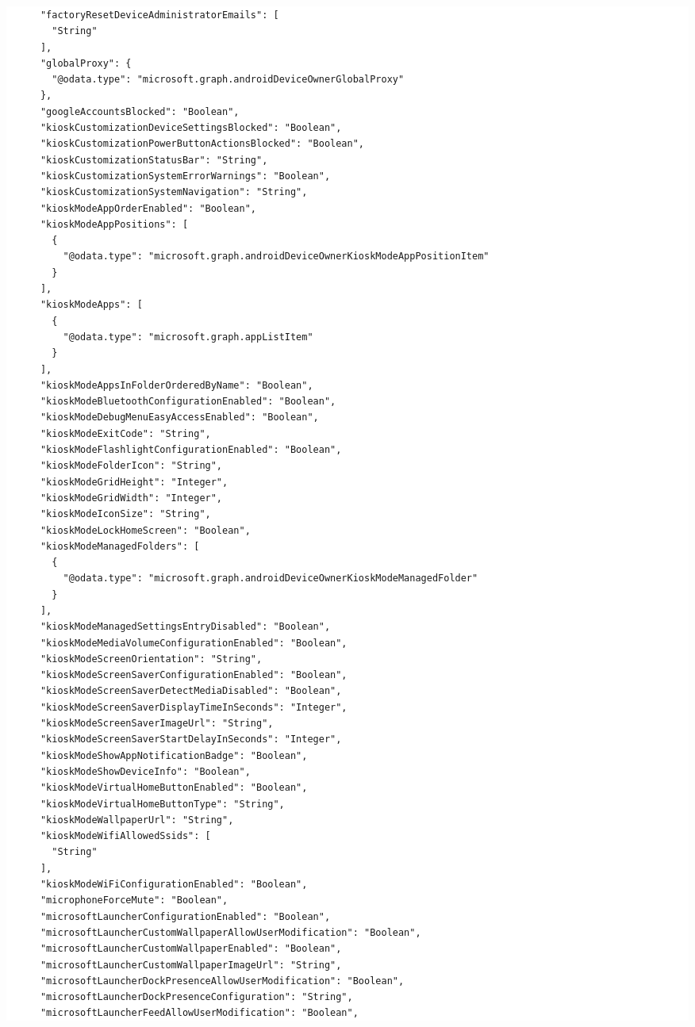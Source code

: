 ``` http
      "factoryResetDeviceAdministratorEmails": [
        "String"
      ],
      "globalProxy": {
        "@odata.type": "microsoft.graph.androidDeviceOwnerGlobalProxy"
      },
      "googleAccountsBlocked": "Boolean",
      "kioskCustomizationDeviceSettingsBlocked": "Boolean",
      "kioskCustomizationPowerButtonActionsBlocked": "Boolean",
      "kioskCustomizationStatusBar": "String",
      "kioskCustomizationSystemErrorWarnings": "Boolean",
      "kioskCustomizationSystemNavigation": "String",
      "kioskModeAppOrderEnabled": "Boolean",
      "kioskModeAppPositions": [
        {
          "@odata.type": "microsoft.graph.androidDeviceOwnerKioskModeAppPositionItem"
        }
      ],
      "kioskModeApps": [
        {
          "@odata.type": "microsoft.graph.appListItem"
        }
      ],
      "kioskModeAppsInFolderOrderedByName": "Boolean",
      "kioskModeBluetoothConfigurationEnabled": "Boolean",
      "kioskModeDebugMenuEasyAccessEnabled": "Boolean",
      "kioskModeExitCode": "String",
      "kioskModeFlashlightConfigurationEnabled": "Boolean",
      "kioskModeFolderIcon": "String",
      "kioskModeGridHeight": "Integer",
      "kioskModeGridWidth": "Integer",
      "kioskModeIconSize": "String",
      "kioskModeLockHomeScreen": "Boolean",
      "kioskModeManagedFolders": [
        {
          "@odata.type": "microsoft.graph.androidDeviceOwnerKioskModeManagedFolder"
        }
      ],
      "kioskModeManagedSettingsEntryDisabled": "Boolean",
      "kioskModeMediaVolumeConfigurationEnabled": "Boolean",
      "kioskModeScreenOrientation": "String",
      "kioskModeScreenSaverConfigurationEnabled": "Boolean",
      "kioskModeScreenSaverDetectMediaDisabled": "Boolean",
      "kioskModeScreenSaverDisplayTimeInSeconds": "Integer",
      "kioskModeScreenSaverImageUrl": "String",
      "kioskModeScreenSaverStartDelayInSeconds": "Integer",
      "kioskModeShowAppNotificationBadge": "Boolean",
      "kioskModeShowDeviceInfo": "Boolean",
      "kioskModeVirtualHomeButtonEnabled": "Boolean",
      "kioskModeVirtualHomeButtonType": "String",
      "kioskModeWallpaperUrl": "String",
      "kioskModeWifiAllowedSsids": [
        "String"
      ],
      "kioskModeWiFiConfigurationEnabled": "Boolean",
      "microphoneForceMute": "Boolean",
      "microsoftLauncherConfigurationEnabled": "Boolean",
      "microsoftLauncherCustomWallpaperAllowUserModification": "Boolean",
      "microsoftLauncherCustomWallpaperEnabled": "Boolean",
      "microsoftLauncherCustomWallpaperImageUrl": "String",
      "microsoftLauncherDockPresenceAllowUserModification": "Boolean",
      "microsoftLauncherDockPresenceConfiguration": "String",
      "microsoftLauncherFeedAllowUserModification": "Boolean",
```